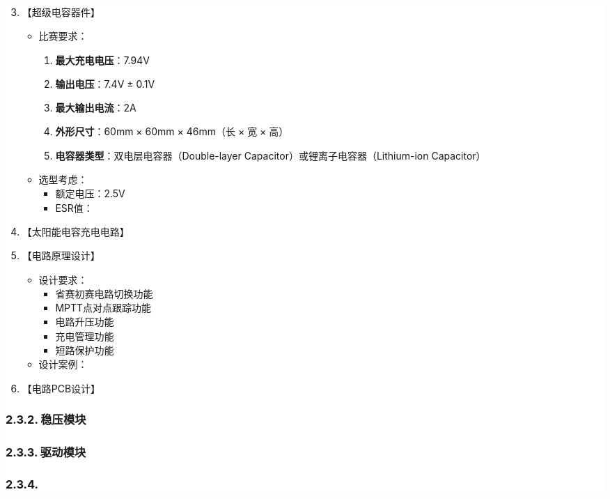 3. 【超级电容器件】
	- 比赛要求：
		1. **最大充电电压**：7.94V
		    
		2. **输出电压**：7.4V ± 0.1V
		    
		3. **最大输出电流**：2A
		    
		4. **外形尺寸**：60mm × 60mm × 46mm（长 × 宽 × 高）
			
		5. **电容器类型**：双电层电容器（Double-layer Capacitor）或锂离子电容器（Lithium-ion Capacitor）
	- 选型考虑：
		- 额定电压：2.5V
		- ESR值：






4. 【太阳能电容充电电路】









5. 【电路原理设计】
	- 设计要求：
		- 省赛初赛电路切换功能
		- MPTT点对点跟踪功能
		- 电路升压功能
		- 充电管理功能
		- 短路保护功能
	- 设计案例：




6. 【电路PCB设计】



### 2.3.2. 稳压模块



### 2.3.3. 驱动模块



### 2.3.4. 
